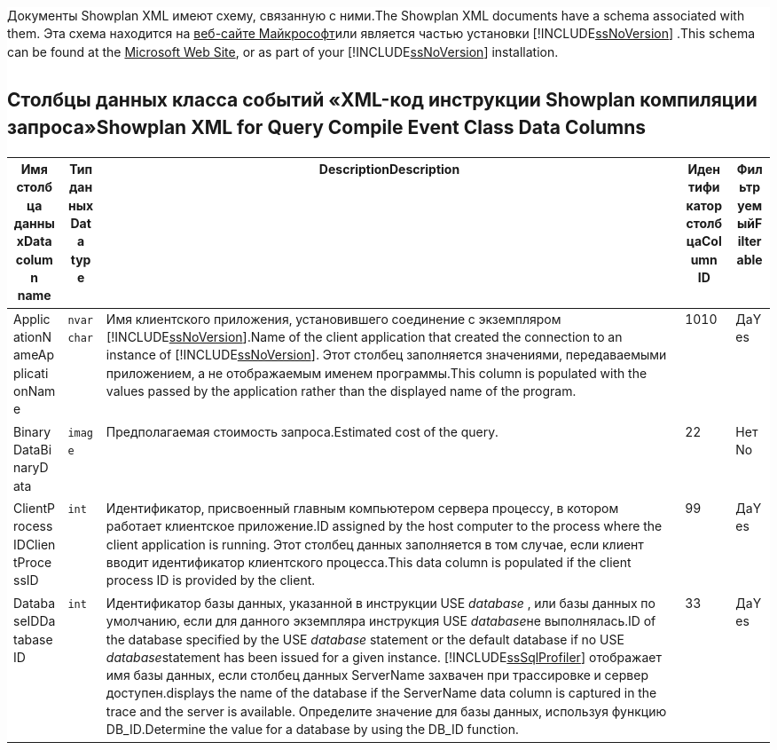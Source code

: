  <span data-ttu-id="ee111-107">Документы Showplan XML имеют схему, связанную с ними.</span><span class="sxs-lookup"><span data-stu-id="ee111-107">The Showplan XML documents have a schema associated with them.</span></span> <span data-ttu-id="ee111-108">Эта схема находится на [веб-сайте Майкрософт](https://go.microsoft.com/fwlink/?LinkId=41740)или является частью установки [!INCLUDE[ssNoVersion](../../includes/ssnoversion-md.md)] .</span><span class="sxs-lookup"><span data-stu-id="ee111-108">This schema can be found at the [Microsoft Web Site](https://go.microsoft.com/fwlink/?LinkId=41740), or as part of your [!INCLUDE[ssNoVersion](../../includes/ssnoversion-md.md)] installation.</span></span>  
  
## <a name="showplan-xml-for-query-compile-event-class-data-columns"></a><span data-ttu-id="ee111-109">Столбцы данных класса событий «XML-код инструкции Showplan компиляции запроса»</span><span class="sxs-lookup"><span data-stu-id="ee111-109">Showplan XML for Query Compile Event Class Data Columns</span></span>  
  
|<span data-ttu-id="ee111-110">Имя столбца данных</span><span class="sxs-lookup"><span data-stu-id="ee111-110">Data column name</span></span>|<span data-ttu-id="ee111-111">Тип данных</span><span class="sxs-lookup"><span data-stu-id="ee111-111">Data type</span></span>|<span data-ttu-id="ee111-112">Description</span><span class="sxs-lookup"><span data-stu-id="ee111-112">Description</span></span>|<span data-ttu-id="ee111-113">Идентификатор столбца</span><span class="sxs-lookup"><span data-stu-id="ee111-113">Column ID</span></span>|<span data-ttu-id="ee111-114">Фильтруемый</span><span class="sxs-lookup"><span data-stu-id="ee111-114">Filterable</span></span>|  
|----------------------|---------------|-----------------|---------------|----------------|  
|<span data-ttu-id="ee111-115">ApplicationName</span><span class="sxs-lookup"><span data-stu-id="ee111-115">ApplicationName</span></span>|`nvarchar`|<span data-ttu-id="ee111-116">Имя клиентского приложения, установившего соединение с экземпляром [!INCLUDE[ssNoVersion](../../includes/ssnoversion-md.md)].</span><span class="sxs-lookup"><span data-stu-id="ee111-116">Name of the client application that created the connection to an instance of [!INCLUDE[ssNoVersion](../../includes/ssnoversion-md.md)].</span></span> <span data-ttu-id="ee111-117">Этот столбец заполняется значениями, передаваемыми приложением, а не отображаемым именем программы.</span><span class="sxs-lookup"><span data-stu-id="ee111-117">This column is populated with the values passed by the application rather than the displayed name of the program.</span></span>|<span data-ttu-id="ee111-118">10</span><span class="sxs-lookup"><span data-stu-id="ee111-118">10</span></span>|<span data-ttu-id="ee111-119">Да</span><span class="sxs-lookup"><span data-stu-id="ee111-119">Yes</span></span>|  
|<span data-ttu-id="ee111-120">BinaryData</span><span class="sxs-lookup"><span data-stu-id="ee111-120">BinaryData</span></span>|`image`|<span data-ttu-id="ee111-121">Предполагаемая стоимость запроса.</span><span class="sxs-lookup"><span data-stu-id="ee111-121">Estimated cost of the query.</span></span>|<span data-ttu-id="ee111-122">2</span><span class="sxs-lookup"><span data-stu-id="ee111-122">2</span></span>|<span data-ttu-id="ee111-123">Нет</span><span class="sxs-lookup"><span data-stu-id="ee111-123">No</span></span>|  
|<span data-ttu-id="ee111-124">ClientProcessID</span><span class="sxs-lookup"><span data-stu-id="ee111-124">ClientProcessID</span></span>|`int`|<span data-ttu-id="ee111-125">Идентификатор, присвоенный главным компьютером сервера процессу, в котором работает клиентское приложение.</span><span class="sxs-lookup"><span data-stu-id="ee111-125">ID assigned by the host computer to the process where the client application is running.</span></span> <span data-ttu-id="ee111-126">Этот столбец данных заполняется в том случае, если клиент вводит идентификатор клиентского процесса.</span><span class="sxs-lookup"><span data-stu-id="ee111-126">This data column is populated if the client process ID is provided by the client.</span></span>|<span data-ttu-id="ee111-127">9</span><span class="sxs-lookup"><span data-stu-id="ee111-127">9</span></span>|<span data-ttu-id="ee111-128">Да</span><span class="sxs-lookup"><span data-stu-id="ee111-128">Yes</span></span>|  
|<span data-ttu-id="ee111-129">DatabaseID</span><span class="sxs-lookup"><span data-stu-id="ee111-129">DatabaseID</span></span>|`int`|<span data-ttu-id="ee111-130">Идентификатор базы данных, указанной в инструкции USE *database* , или базы данных по умолчанию, если для данного экземпляра инструкция USE *database*не выполнялась.</span><span class="sxs-lookup"><span data-stu-id="ee111-130">ID of the database specified by the USE *database* statement or the default database if no USE *database*statement has been issued for a given instance.</span></span> [!INCLUDE[ssSqlProfiler](../../includes/sssqlprofiler-md.md)] <span data-ttu-id="ee111-131">отображает имя базы данных, если столбец данных ServerName захвачен при трассировке и сервер доступен.</span><span class="sxs-lookup"><span data-stu-id="ee111-131">displays the name of the database if the ServerName data column is captured in the trace and the server is available.</span></span> <span data-ttu-id="ee111-132">Определите значение для базы данных, используя функцию DB_ID.</span><span class="sxs-lookup"><span data-stu-id="ee111-132">Determine the value for a database by using the DB_ID function.</span></span>|<span data-ttu-id="ee111-133">3</span><span class="sxs-lookup"><span data-stu-id="ee111-133">3</span></span>|<span data-ttu-id="ee111-134">Да</span><span class="sxs-lookup"><span data-stu-id="ee111-134">Yes</span></span>|  